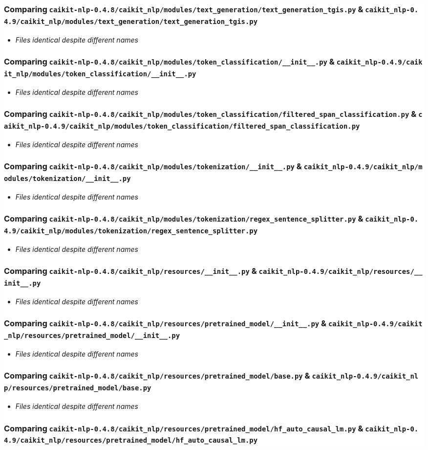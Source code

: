 ```diff
```

### Comparing `caikit-nlp-0.4.8/caikit_nlp/modules/text_generation/text_generation_tgis.py` & `caikit_nlp-0.4.9/caikit_nlp/modules/text_generation/text_generation_tgis.py`

 * *Files identical despite different names*

### Comparing `caikit-nlp-0.4.8/caikit_nlp/modules/token_classification/__init__.py` & `caikit_nlp-0.4.9/caikit_nlp/modules/token_classification/__init__.py`

 * *Files identical despite different names*

### Comparing `caikit-nlp-0.4.8/caikit_nlp/modules/token_classification/filtered_span_classification.py` & `caikit_nlp-0.4.9/caikit_nlp/modules/token_classification/filtered_span_classification.py`

 * *Files identical despite different names*

### Comparing `caikit-nlp-0.4.8/caikit_nlp/modules/tokenization/__init__.py` & `caikit_nlp-0.4.9/caikit_nlp/modules/tokenization/__init__.py`

 * *Files identical despite different names*

### Comparing `caikit-nlp-0.4.8/caikit_nlp/modules/tokenization/regex_sentence_splitter.py` & `caikit_nlp-0.4.9/caikit_nlp/modules/tokenization/regex_sentence_splitter.py`

 * *Files identical despite different names*

### Comparing `caikit-nlp-0.4.8/caikit_nlp/resources/__init__.py` & `caikit_nlp-0.4.9/caikit_nlp/resources/__init__.py`

 * *Files identical despite different names*

### Comparing `caikit-nlp-0.4.8/caikit_nlp/resources/pretrained_model/__init__.py` & `caikit_nlp-0.4.9/caikit_nlp/resources/pretrained_model/__init__.py`

 * *Files identical despite different names*

### Comparing `caikit-nlp-0.4.8/caikit_nlp/resources/pretrained_model/base.py` & `caikit_nlp-0.4.9/caikit_nlp/resources/pretrained_model/base.py`

 * *Files identical despite different names*

### Comparing `caikit-nlp-0.4.8/caikit_nlp/resources/pretrained_model/hf_auto_causal_lm.py` & `caikit_nlp-0.4.9/caikit_nlp/resources/pretrained_model/hf_auto_causal_lm.py`
